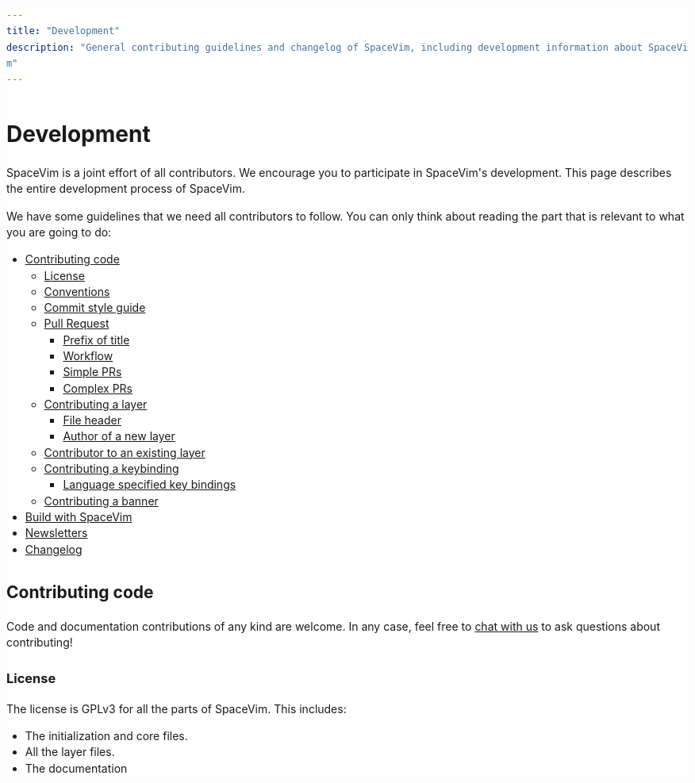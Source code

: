 ```yaml
---
title: "Development"
description: "General contributing guidelines and changelog of SpaceVim, including development information about SpaceVim"
---
```


# Development

SpaceVim is a joint effort of all contributors.
We encourage you to participate in SpaceVim's development.
This page describes the entire development process of SpaceVim.

We have some guidelines that we need all contributors to follow.
You can only think about reading the part that is relevant to what you are going to do:



- [Contributing code](#contributing-code)
  - [License](#license)
  - [Conventions](#conventions)
  - [Commit style guide](#commit-style-guide)
  - [Pull Request](#pull-request)
    - [Prefix of title](#prefix-of-title)
    - [Workflow](#workflow)
    - [Simple PRs](#simple-prs)
    - [Complex PRs](#complex-prs)
  - [Contributing a layer](#contributing-a-layer)
    - [File header](#file-header)
    - [Author of a new layer](#author-of-a-new-layer)
  - [Contributor to an existing layer](#contributor-to-an-existing-layer)
  - [Contributing a keybinding](#contributing-a-keybinding)
    - [Language specified key bindings](#language-specified-key-bindings)
  - [Contributing a banner](#contributing-a-banner)
- [Build with SpaceVim](#build-with-spacevim)
- [Newsletters](#newsletters)
- [Changelog](#changelog)




## Contributing code

Code and documentation contributions of any kind are welcome. 
In any case, feel free to [chat with us](../community/#chat) to ask questions about contributing!

### License

The license is GPLv3 for all the parts of SpaceVim. This includes:

- The initialization and core files.
- All the layer files.
- The documentation
